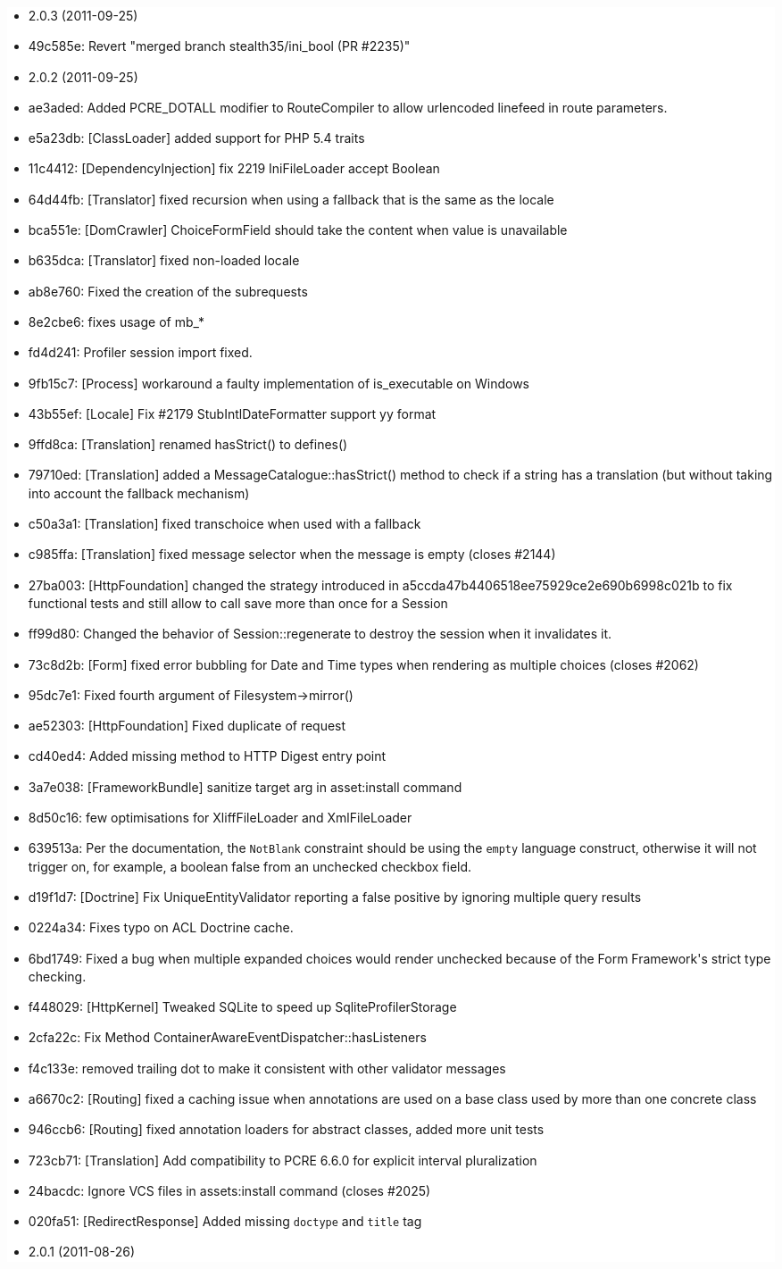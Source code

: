 * 2.0.3 (2011-09-25)

 * 49c585e: Revert "merged branch stealth35/ini_bool (PR #2235)"

* 2.0.2 (2011-09-25)

 * ae3aded: Added PCRE_DOTALL modifier to RouteCompiler to allow urlencoded linefeed in route parameters.
 * e5a23db: [ClassLoader] added support for PHP 5.4 traits
 * 11c4412: [DependencyInjection] fix 2219 IniFileLoader accept Boolean
 * 64d44fb: [Translator] fixed recursion when using a fallback that is the same as the locale
 * bca551e: [DomCrawler] ChoiceFormField should take the content when value is unavailable
 * b635dca: [Translator] fixed non-loaded locale
 * ab8e760: Fixed the creation of the subrequests
 * 8e2cbe6: fixes usage of mb_*
 * fd4d241: Profiler session import fixed.
 * 9fb15c7: [Process] workaround a faulty implementation of is_executable on Windows
 * 43b55ef: [Locale] Fix #2179 StubIntlDateFormatter support yy format
 * 9ffd8ca: [Translation] renamed hasStrict() to defines()
 * 79710ed: [Translation] added a MessageCatalogue::hasStrict() method to check if a string has a translation (but without taking into account the fallback mechanism)
 * c50a3a1: [Translation] fixed transchoice when used with a fallback
 * c985ffa: [Translation] fixed message selector when the message is empty (closes #2144)
 * 27ba003: [HttpFoundation] changed the strategy introduced in a5ccda47b4406518ee75929ce2e690b6998c021b to fix functional tests and still allow to call save more than once for a Session
 * ff99d80: Changed the behavior of Session::regenerate to destroy the session when it invalidates it.
 * 73c8d2b: [Form] fixed error bubbling for Date and Time types when rendering as multiple choices (closes #2062)
 * 95dc7e1: Fixed fourth argument of Filesystem->mirror()
 * ae52303: [HttpFoundation] Fixed duplicate of request
 * cd40ed4: Added missing method to HTTP Digest entry point
 * 3a7e038: [FrameworkBundle] sanitize target arg in asset:install command
 * 8d50c16: few optimisations for XliffFileLoader and XmlFileLoader
 * 639513a: Per the documentation, the `NotBlank` constraint should be using the `empty` language construct, otherwise it will not trigger on, for example, a boolean false from an unchecked checkbox field.
 * d19f1d7: [Doctrine] Fix UniqueEntityValidator reporting a false positive by ignoring multiple query results
 * 0224a34: Fixes typo on ACL Doctrine cache.
 * 6bd1749: Fixed a bug when multiple expanded choices would render unchecked because of the Form Framework's strict type checking.
 * f448029: [HttpKernel] Tweaked SQLite to speed up SqliteProfilerStorage
 * 2cfa22c: Fix Method ContainerAwareEventDispatcher::hasListeners
 * f4c133e: removed trailing dot to make it consistent with other validator messages
 * a6670c2: [Routing] fixed a caching issue when annotations are used on a base class used by more than one concrete class
 * 946ccb6: [Routing] fixed annotation loaders for abstract classes, added more unit tests
 * 723cb71: [Translation] Add compatibility to PCRE 6.6.0 for explicit interval pluralization
 * 24bacdc: Ignore VCS files in assets:install command (closes #2025)
 * 020fa51: [RedirectResponse] Added missing `doctype` and `title` tag

* 2.0.1 (2011-08-26)

